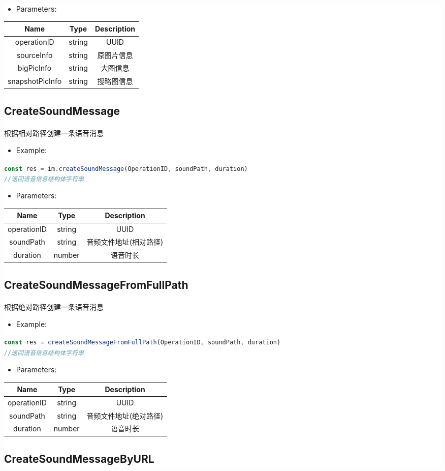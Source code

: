 * Parameters:

|      Name       |  Type  | Description |
| :-------------: | :----: | :---------: |
|   operationID   | string |    UUID     |
|   sourceInfo    | string |    原图片信息    |
|   bigPicInfo    | string |    大图信息     |
| snapshotPicInfo | string |    搜略图信息    |

## CreateSoundMessage

根据相对路径创建一条语音消息

* Example:

```js
const res = im.createSoundMessage(OperationID, soundPath, duration)
//返回语音信息结构体字符串
```

* Parameters:

|    Name     |  Type  | Description  |
| :---------: | :----: | :----------: |
| operationID | string |     UUID     |
|  soundPath  | string | 音频文件地址(相对路径) |
|  duration   | number |     语音时长     |

## CreateSoundMessageFromFullPath

根据绝对路径创建一条语音消息

* Example:

```js
const res = createSoundMessageFromFullPath(OperationID, soundPath, duration)
//返回语音信息结构体字符串
```

* Parameters:

|    Name     |  Type  | Description  |
| :---------: | :----: | :----------: |
| operationID | string |     UUID     |
|  soundPath  | string | 音频文件地址(绝对路径) |
|  duration   | number |     语音时长     |

## CreateSoundMessageByURL
